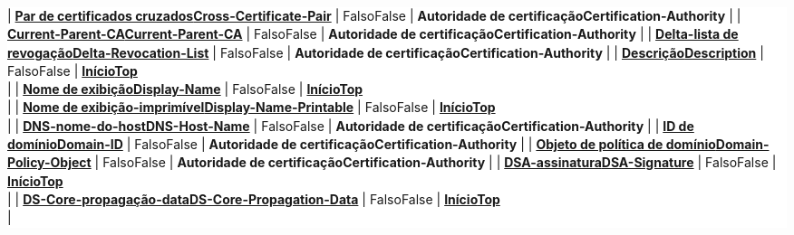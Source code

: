 | [<span data-ttu-id="5d2f2-212">**Par de certificados cruzados**</span><span class="sxs-lookup"><span data-stu-id="5d2f2-212">**Cross-Certificate-Pair**</span></span>](a-crosscertificatepair.md)                  | <span data-ttu-id="5d2f2-213">Falso</span><span class="sxs-lookup"><span data-stu-id="5d2f2-213">False</span></span>     | <span data-ttu-id="5d2f2-214">**Autoridade de certificação**</span><span class="sxs-lookup"><span data-stu-id="5d2f2-214">**Certification-Authority**</span></span>                                 |
| [<span data-ttu-id="5d2f2-215">**Current-Parent-CA**</span><span class="sxs-lookup"><span data-stu-id="5d2f2-215">**Current-Parent-CA**</span></span>](a-currentparentca.md)                            | <span data-ttu-id="5d2f2-216">Falso</span><span class="sxs-lookup"><span data-stu-id="5d2f2-216">False</span></span>     | <span data-ttu-id="5d2f2-217">**Autoridade de certificação**</span><span class="sxs-lookup"><span data-stu-id="5d2f2-217">**Certification-Authority**</span></span>                                 |
| [<span data-ttu-id="5d2f2-218">**Delta-lista de revogação**</span><span class="sxs-lookup"><span data-stu-id="5d2f2-218">**Delta-Revocation-List**</span></span>](a-deltarevocationlist.md)                    | <span data-ttu-id="5d2f2-219">Falso</span><span class="sxs-lookup"><span data-stu-id="5d2f2-219">False</span></span>     | <span data-ttu-id="5d2f2-220">**Autoridade de certificação**</span><span class="sxs-lookup"><span data-stu-id="5d2f2-220">**Certification-Authority**</span></span>                                 |
| [<span data-ttu-id="5d2f2-221">**Descrição**</span><span class="sxs-lookup"><span data-stu-id="5d2f2-221">**Description**</span></span>](a-description.md)                                      | <span data-ttu-id="5d2f2-222">Falso</span><span class="sxs-lookup"><span data-stu-id="5d2f2-222">False</span></span>     | [<span data-ttu-id="5d2f2-223">**Início**</span><span class="sxs-lookup"><span data-stu-id="5d2f2-223">**Top**</span></span>](c-top.md)<br/>                             |
| [<span data-ttu-id="5d2f2-224">**Nome de exibição**</span><span class="sxs-lookup"><span data-stu-id="5d2f2-224">**Display-Name**</span></span>](a-displayname.md)                                     | <span data-ttu-id="5d2f2-225">Falso</span><span class="sxs-lookup"><span data-stu-id="5d2f2-225">False</span></span>     | [<span data-ttu-id="5d2f2-226">**Início**</span><span class="sxs-lookup"><span data-stu-id="5d2f2-226">**Top**</span></span>](c-top.md)<br/>                             |
| [<span data-ttu-id="5d2f2-227">**Nome de exibição-imprimível**</span><span class="sxs-lookup"><span data-stu-id="5d2f2-227">**Display-Name-Printable**</span></span>](a-displaynameprintable.md)                  | <span data-ttu-id="5d2f2-228">Falso</span><span class="sxs-lookup"><span data-stu-id="5d2f2-228">False</span></span>     | [<span data-ttu-id="5d2f2-229">**Início**</span><span class="sxs-lookup"><span data-stu-id="5d2f2-229">**Top**</span></span>](c-top.md)<br/>                             |
| [<span data-ttu-id="5d2f2-230">**DNS-nome-do-host**</span><span class="sxs-lookup"><span data-stu-id="5d2f2-230">**DNS-Host-Name**</span></span>](a-dnshostname.md)                                    | <span data-ttu-id="5d2f2-231">Falso</span><span class="sxs-lookup"><span data-stu-id="5d2f2-231">False</span></span>     | <span data-ttu-id="5d2f2-232">**Autoridade de certificação**</span><span class="sxs-lookup"><span data-stu-id="5d2f2-232">**Certification-Authority**</span></span>                                 |
| [<span data-ttu-id="5d2f2-233">**ID de domínio**</span><span class="sxs-lookup"><span data-stu-id="5d2f2-233">**Domain-ID**</span></span>](a-domainid.md)                                           | <span data-ttu-id="5d2f2-234">Falso</span><span class="sxs-lookup"><span data-stu-id="5d2f2-234">False</span></span>     | <span data-ttu-id="5d2f2-235">**Autoridade de certificação**</span><span class="sxs-lookup"><span data-stu-id="5d2f2-235">**Certification-Authority**</span></span>                                 |
| [<span data-ttu-id="5d2f2-236">**Objeto de política de domínio**</span><span class="sxs-lookup"><span data-stu-id="5d2f2-236">**Domain-Policy-Object**</span></span>](a-domainpolicyobject.md)                      | <span data-ttu-id="5d2f2-237">Falso</span><span class="sxs-lookup"><span data-stu-id="5d2f2-237">False</span></span>     | <span data-ttu-id="5d2f2-238">**Autoridade de certificação**</span><span class="sxs-lookup"><span data-stu-id="5d2f2-238">**Certification-Authority**</span></span>                                 |
| [<span data-ttu-id="5d2f2-239">**DSA-assinatura**</span><span class="sxs-lookup"><span data-stu-id="5d2f2-239">**DSA-Signature**</span></span>](a-dsasignature.md)                                   | <span data-ttu-id="5d2f2-240">Falso</span><span class="sxs-lookup"><span data-stu-id="5d2f2-240">False</span></span>     | [<span data-ttu-id="5d2f2-241">**Início**</span><span class="sxs-lookup"><span data-stu-id="5d2f2-241">**Top**</span></span>](c-top.md)<br/>                             |
| [<span data-ttu-id="5d2f2-242">**DS-Core-propagação-data**</span><span class="sxs-lookup"><span data-stu-id="5d2f2-242">**DS-Core-Propagation-Data**</span></span>](a-dscorepropagationdata.md)               | <span data-ttu-id="5d2f2-243">Falso</span><span class="sxs-lookup"><span data-stu-id="5d2f2-243">False</span></span>     | [<span data-ttu-id="5d2f2-244">**Início**</span><span class="sxs-lookup"><span data-stu-id="5d2f2-244">**Top**</span></span>](c-top.md)<br/>                             |
